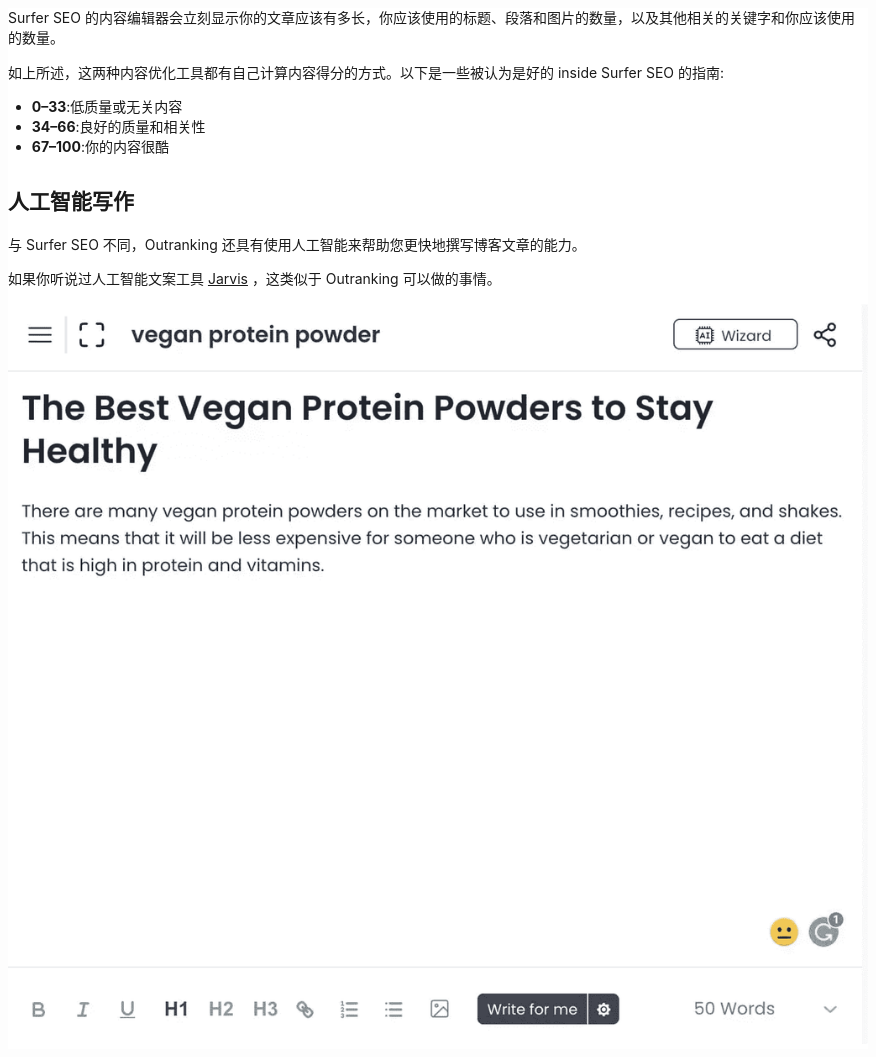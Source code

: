 Surfer SEO 的内容编辑器会立刻显示你的文章应该有多长，你应该使用的标题、段落和图片的数量，以及其他相关的关键字和你应该使用的数量。

如上所述，这两种内容优化工具都有自己计算内容得分的方式。以下是一些被认为是好的 inside Surfer SEO 的指南:

*   **0–33**:低质量或无关内容
*   **34–66**:良好的质量和相关性
*   **67–100**:你的内容很酷

## 人工智能写作

与 Surfer SEO 不同，Outranking 还具有使用人工智能来帮助您更快地撰写博客文章的能力。

如果你听说过人工智能文案工具 [Jarvis](https://blogstalgia.com/jarvis-ai-review/) ，这类似于 Outranking 可以做的事情。

![AI Writing With Outranking](img/232f5fb84bb14ee419b258cc7dbd5dae.png)
